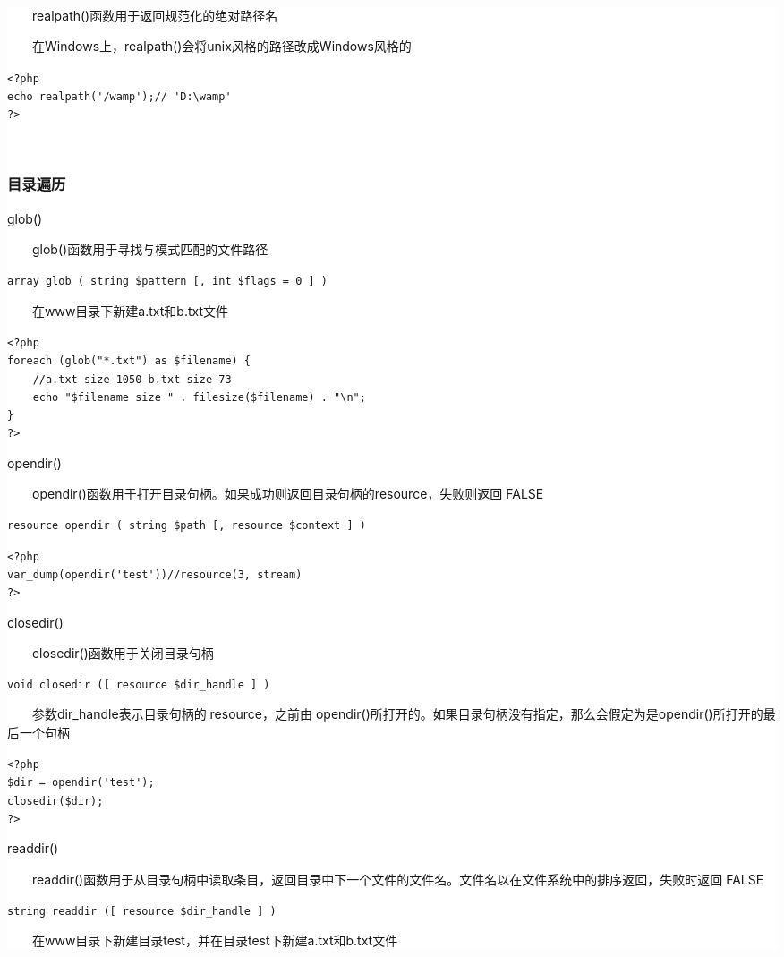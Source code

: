&emsp;&emsp;realpath()函数用于返回规范化的绝对路径名

&emsp;&emsp;在Windows上，realpath()会将unix风格的路径改成Windows风格的
```
<?php
echo realpath('/wamp');// 'D:\wamp'
?>
```
 

&nbsp;

### 目录遍历

glob()

&emsp;&emsp;glob()函数用于寻找与模式匹配的文件路径
```
array glob ( string $pattern [, int $flags = 0 ] )
```
&emsp;&emsp;在www目录下新建a.txt和b.txt文件

```
<?php
foreach (glob("*.txt") as $filename) {
    //a.txt size 1050 b.txt size 73
    echo "$filename size " . filesize($filename) . "\n";
}
?>
```
opendir()

&emsp;&emsp;opendir()函数用于打开目录句柄。如果成功则返回目录句柄的resource，失败则返回 FALSE
```
resource opendir ( string $path [, resource $context ] )
```
```
<?php
var_dump(opendir('test'))//resource(3, stream)
?>
```
closedir()

&emsp;&emsp;closedir()函数用于关闭目录句柄
```
void closedir ([ resource $dir_handle ] )
```
&emsp;&emsp;参数dir_handle表示目录句柄的 resource，之前由 opendir()所打开的。如果目录句柄没有指定，那么会假定为是opendir()所打开的最后一个句柄
```
<?php
$dir = opendir('test');
closedir($dir);
?>
```
readdir()

&emsp;&emsp;readdir()函数用于从目录句柄中读取条目，返回目录中下一个文件的文件名。文件名以在文件系统中的排序返回，失败时返回 FALSE
```
string readdir ([ resource $dir_handle ] )
```
&emsp;&emsp;在www目录下新建目录test，并在目录test下新建a.txt和b.txt文件
